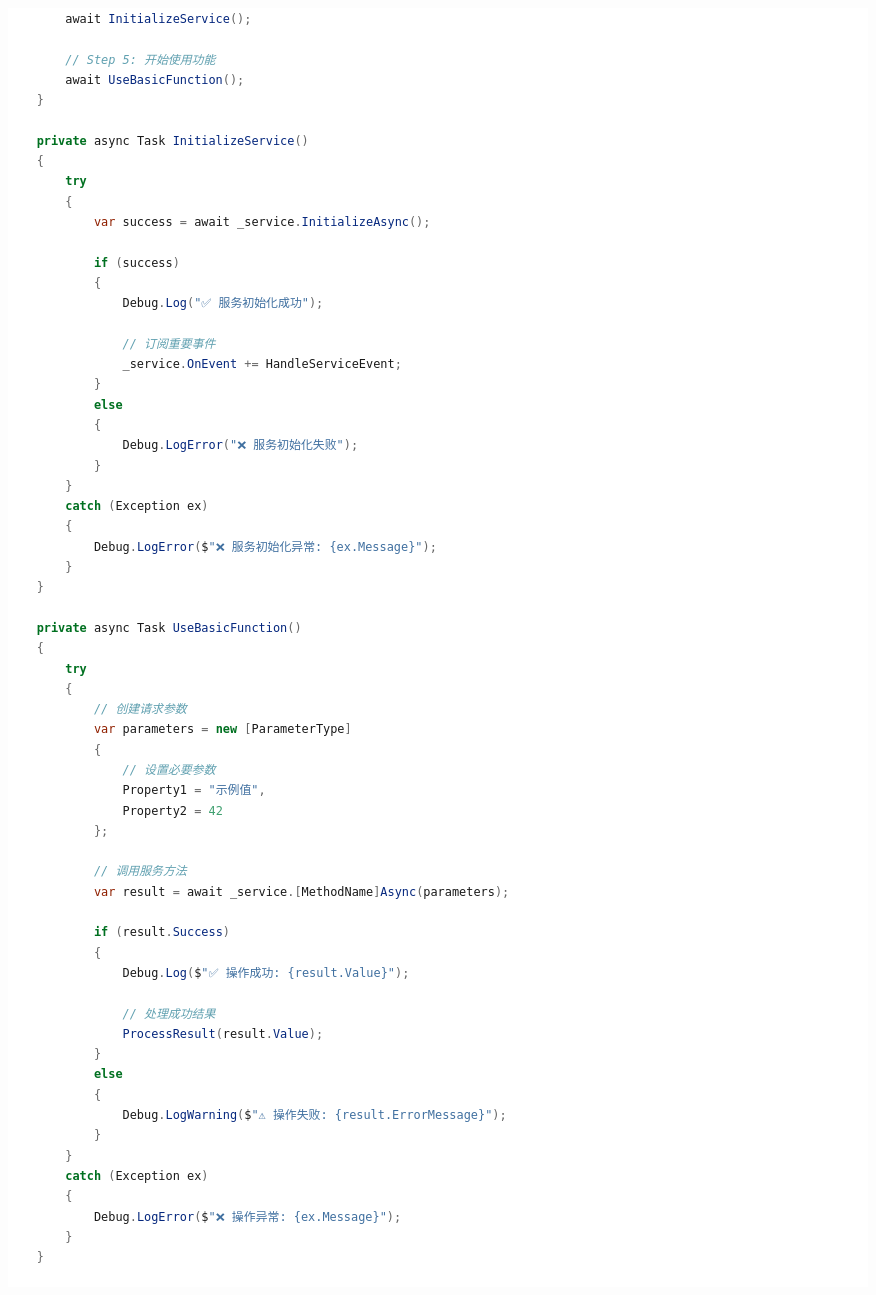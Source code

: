 ```csharp
        await InitializeService();
        
        // Step 5: 开始使用功能
        await UseBasicFunction();
    }
    
    private async Task InitializeService()
    {
        try
        {
            var success = await _service.InitializeAsync();
            
            if (success)
            {
                Debug.Log("✅ 服务初始化成功");
                
                // 订阅重要事件
                _service.OnEvent += HandleServiceEvent;
            }
            else
            {
                Debug.LogError("❌ 服务初始化失败");
            }
        }
        catch (Exception ex)
        {
            Debug.LogError($"❌ 服务初始化异常: {ex.Message}");
        }
    }
    
    private async Task UseBasicFunction()
    {
        try
        {
            // 创建请求参数
            var parameters = new [ParameterType]
            {
                // 设置必要参数
                Property1 = "示例值",
                Property2 = 42
            };
            
            // 调用服务方法
            var result = await _service.[MethodName]Async(parameters);
            
            if (result.Success)
            {
                Debug.Log($"✅ 操作成功: {result.Value}");
                
                // 处理成功结果
                ProcessResult(result.Value);
            }
            else
            {
                Debug.LogWarning($"⚠️ 操作失败: {result.ErrorMessage}");
            }
        }
        catch (Exception ex)
        {
            Debug.LogError($"❌ 操作异常: {ex.Message}");
        }
    }
    
```